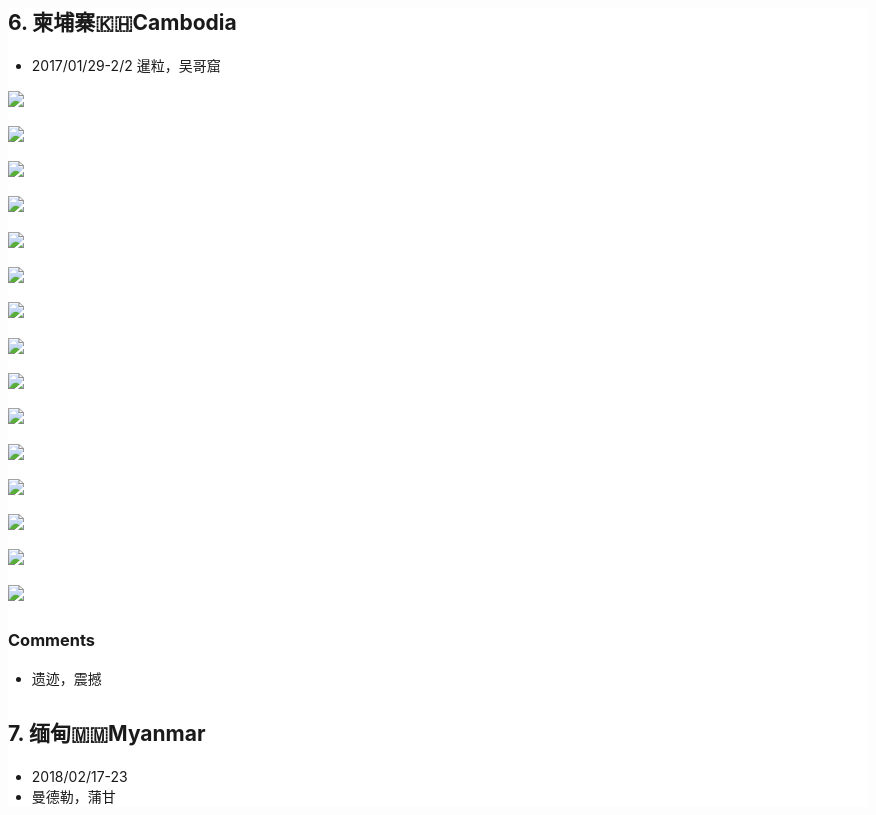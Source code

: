 

## 6. 柬埔寨🇰🇭Cambodia
- 2017/01/29-2/2 暹粒，吴哥窟


![](http://7xinjz.com1.z0.glb.clouddn.com/travel/180719slices/Cambodia00.JPG?imageView2/2/w/2000) 


![](http://7xinjz.com1.z0.glb.clouddn.com/travel/180719slices/Cambodia02.JPG?imageView2/2/w/2000) 


![](http://7xinjz.com1.z0.glb.clouddn.com/travel/180719slices/Cambodia03.JPG?imageView2/2/w/2000) 


![](http://7xinjz.com1.z0.glb.clouddn.com/travel/180719slices/Cambodia04.JPG?imageView2/2/w/2000) 


![](http://7xinjz.com1.z0.glb.clouddn.com/travel/180719slices/Cambodia05.JPG?imageView2/2/w/2000) 


![](http://7xinjz.com1.z0.glb.clouddn.com/travel/180719slices/Cambodia06.JPG?imageView2/2/w/2000) 


![](http://7xinjz.com1.z0.glb.clouddn.com/travel/180719slices/Cambodia07.JPG?imageView2/2/w/2000) 


![](http://7xinjz.com1.z0.glb.clouddn.com/travel/180719slices/Cambodia08.JPG?imageView2/2/w/2000) 


![](http://7xinjz.com1.z0.glb.clouddn.com/travel/180719slices/Cambodia09.JPG?imageView2/2/w/2000) 


![](http://7xinjz.com1.z0.glb.clouddn.com/travel/180719slices/Cambodia10.JPG?imageView2/2/w/2000) 


![](http://7xinjz.com1.z0.glb.clouddn.com/travel/180719slices/Cambodia11.JPG?imageView2/2/w/2000) 


![](http://7xinjz.com1.z0.glb.clouddn.com/travel/180719slices/Cambodia12.JPG?imageView2/2/w/2000) 


![](http://7xinjz.com1.z0.glb.clouddn.com/travel/180719slices/Cambodia13.JPG?imageView2/2/w/2000) 


![](http://7xinjz.com1.z0.glb.clouddn.com/travel/180719slices/Cambodia14.JPG?imageView2/2/w/2000) 


![](http://7xinjz.com1.z0.glb.clouddn.com/travel/180719slices/Cambodia15.JPG?imageView2/2/w/2000) 


### Comments
- 遗迹，震撼



## 7. 缅甸🇲🇲Myanmar
- 2018/02/17-23
- 曼德勒，蒲甘
